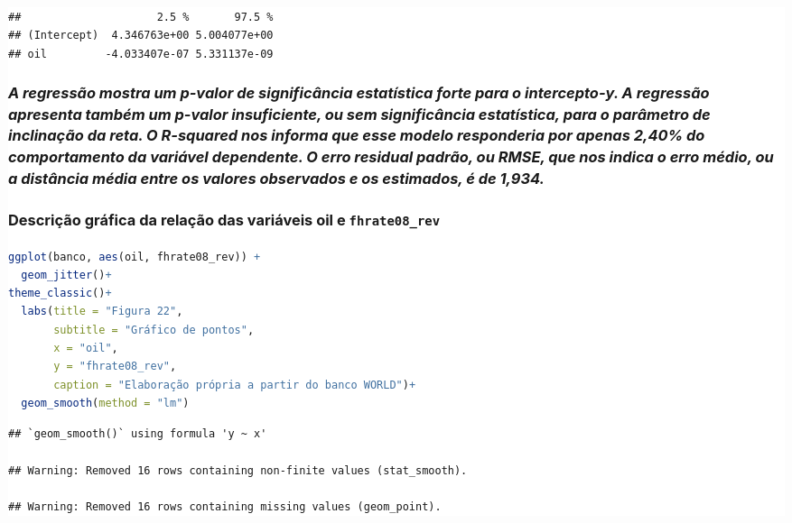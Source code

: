     ##                     2.5 %       97.5 %
    ## (Intercept)  4.346763e+00 5.004077e+00
    ## oil         -4.033407e-07 5.331137e-09

### *A regressão mostra um p-valor de significância estatística forte para o intercepto-y. A regressão apresenta também um p-valor insuficiente, ou sem significância estatística, para o parâmetro de inclinação da reta. O R-squared nos informa que esse modelo responderia por apenas 2,40% do comportamento da variável dependente. O erro residual padrão, ou RMSE, que nos indica o erro médio, ou a distância média entre os valores observados e os estimados, é de 1,934.*

### Descrição gráfica da relação das variáveis **oil** e `fhrate08_rev`

``` r
ggplot(banco, aes(oil, fhrate08_rev)) +
  geom_jitter()+
theme_classic()+
  labs(title = "Figura 22",
       subtitle = "Gráfico de pontos",
       x = "oil",
       y = "fhrate08_rev",
       caption = "Elaboração própria a partir do banco WORLD")+
  geom_smooth(method = "lm")
```

    ## `geom_smooth()` using formula 'y ~ x'

    ## Warning: Removed 16 rows containing non-finite values (stat_smooth).

    ## Warning: Removed 16 rows containing missing values (geom_point).
